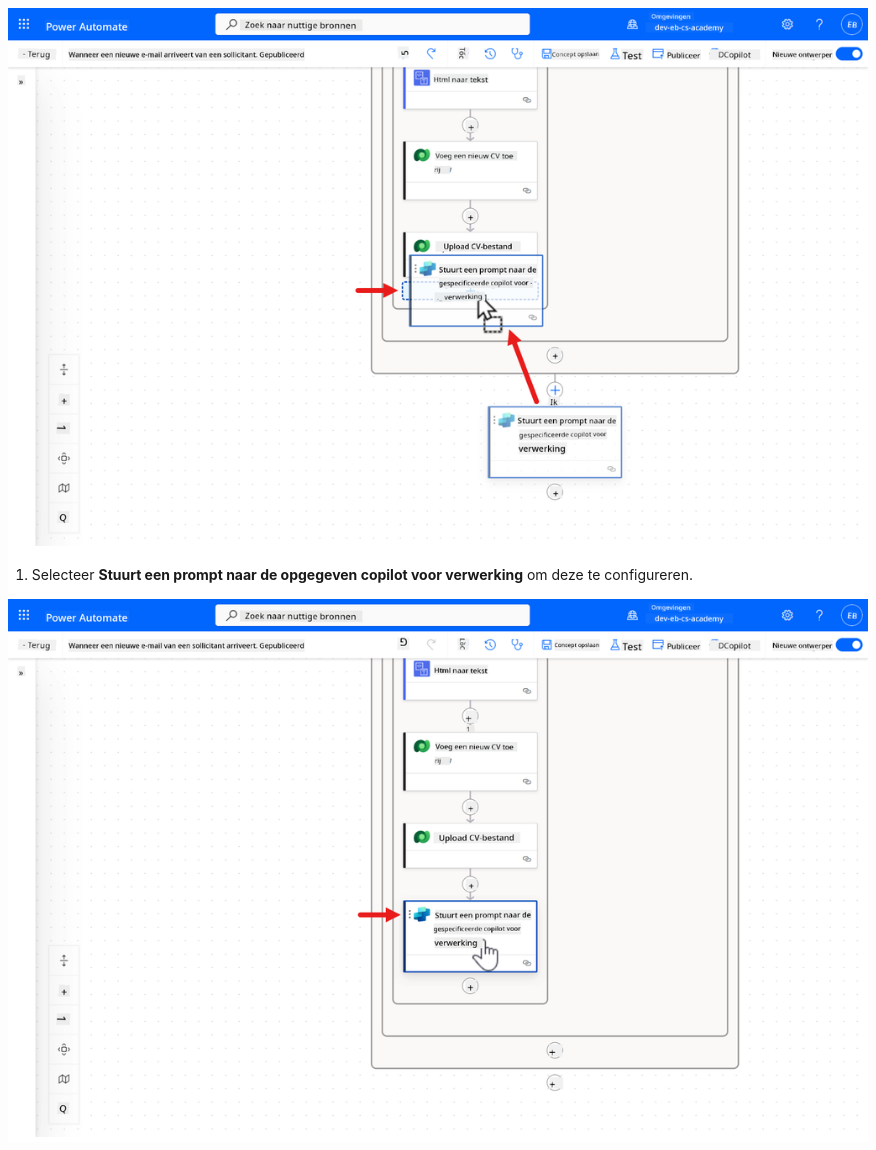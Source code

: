 ![Actie slepen en neerzetten in True-pad](../../../../../translated_images/3.1_37_DragAndDropAction.57dc2e9f9d25ed892a4fc072a72c55eca6c38e313ab48fb9db37e9371995440f.nl.png)

1. Selecteer **Stuurt een prompt naar de opgegeven copilot voor verwerking** om deze te configureren.

![Actie selecteren](../../../../../translated_images/3.1_38_SelectAction.d125bdf661f66b6397542c75efbc6a78b8c4862e03dce4002776c251f1c48382.nl.png)
